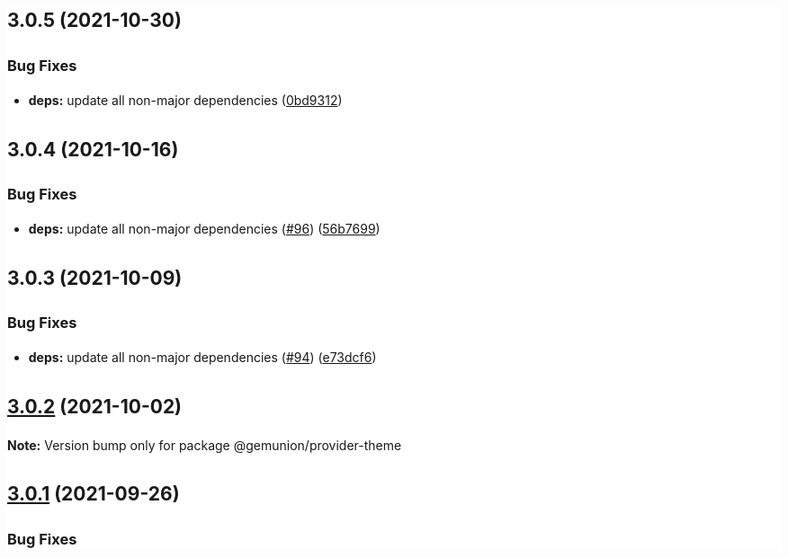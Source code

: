 



## 3.0.5 (2021-10-30)


### Bug Fixes

* **deps:** update all non-major dependencies ([0bd9312](https://github.com/gemunion/mui-packages/commit/0bd9312d9beed8a0a9766c0605c00721275f736b))





## 3.0.4 (2021-10-16)


### Bug Fixes

* **deps:** update all non-major dependencies ([#96](https://github.com/gemunion/mui-packages/issues/96)) ([56b7699](https://github.com/gemunion/mui-packages/commit/56b76996a7fc93d1685b057a7e26025d13536a0f))





## 3.0.3 (2021-10-09)


### Bug Fixes

* **deps:** update all non-major dependencies ([#94](https://github.com/gemunion/mui-packages/issues/94)) ([e73dcf6](https://github.com/gemunion/mui-packages/commit/e73dcf673a5250f76a46209fdcb887b18324ddeb))





## [3.0.2](https://github.com/gemunion/mui-packages/compare/@gemunion/provider-theme@3.0.1...@gemunion/provider-theme@3.0.2) (2021-10-02)

**Note:** Version bump only for package @gemunion/provider-theme





## [3.0.1](https://github.com/gemunion/mui-packages/compare/@gemunion/provider-theme@3.0.0...@gemunion/provider-theme@3.0.1) (2021-09-26)


### Bug Fixes
